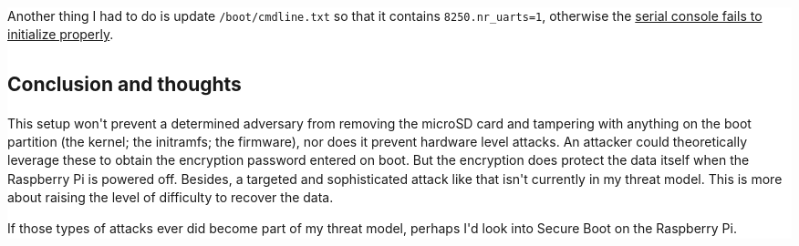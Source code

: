 Another thing I had to do is update `/boot/cmdline.txt` so that it
contains `8250.nr_uarts=1`, otherwise the [serial console fails to
initialize
properly](https://forums.raspberrypi.com/viewtopic.php?t=246215).

## Conclusion and thoughts

This setup won't prevent a determined adversary from removing the microSD
card and tampering with anything on the boot partition (the kernel; the
initramfs; the firmware), nor does it prevent hardware level attacks. An
attacker could theoretically leverage these to obtain the encryption
password entered on boot. But the encryption does protect the data
itself when the Raspberry Pi is powered off. Besides, a targeted and
sophisticated attack like that isn't currently in my threat model. This
is more about raising the level of difficulty to recover the data.

If those types of attacks ever did become part of my threat model,
perhaps I'd look into Secure Boot on the Raspberry Pi.
